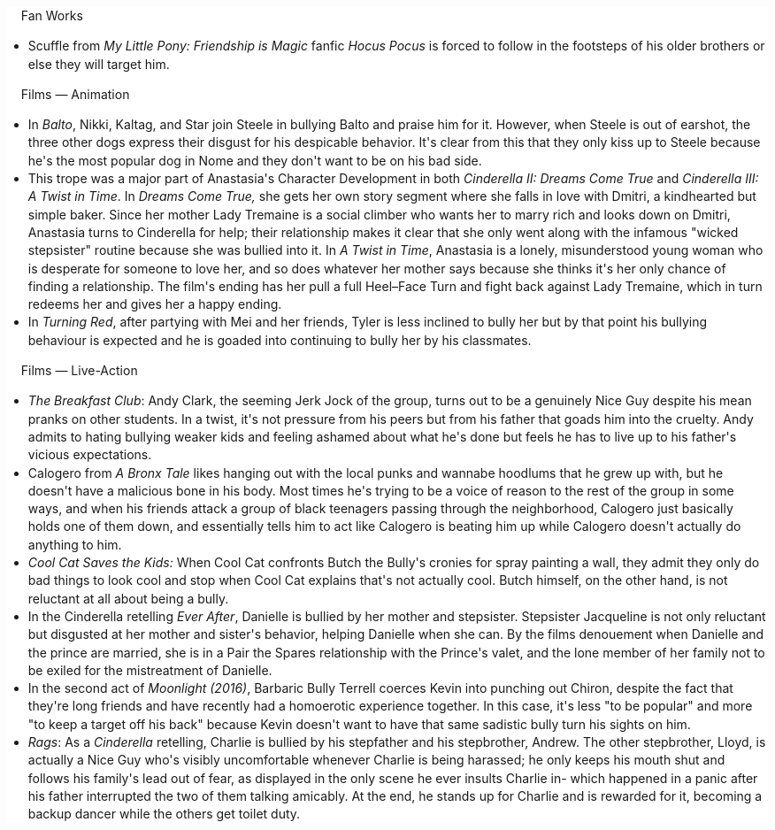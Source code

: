     Fan Works 

-   Scuffle from _My Little Pony: Friendship is Magic_ fanfic _Hocus Pocus_ is forced to follow in the footsteps of his older brothers or else they will target him.

    Films — Animation 

-   In _Balto_, Nikki, Kaltag, and Star join Steele in bullying Balto and praise him for it. However, when Steele is out of earshot, the three other dogs express their disgust for his despicable behavior. It's clear from this that they only kiss up to Steele because he's the most popular dog in Nome and they don't want to be on his bad side.
-   This trope was a major part of Anastasia's Character Development in both _Cinderella II: Dreams Come True_ and _Cinderella III: A Twist in Time_. In _Dreams Come True,_ she gets her own story segment where she falls in love with Dmitri, a kindhearted but simple baker. Since her mother Lady Tremaine is a social climber who wants her to marry rich and looks down on Dmitri, Anastasia turns to Cinderella for help; their relationship makes it clear that she only went along with the infamous "wicked stepsister" routine because she was bullied into it. In _A Twist in Time_, Anastasia is a lonely, misunderstood young woman who is desperate for someone to love her, and so does whatever her mother says because she thinks it's her only chance of finding a relationship. The film's ending has her pull a full Heel–Face Turn and fight back against Lady Tremaine, which in turn redeems her and gives her a happy ending.
-   In _Turning Red_, after partying with Mei and her friends, Tyler is less inclined to bully her but by that point his bullying behaviour is expected and he is goaded into continuing to bully her by his classmates.

    Films — Live-Action 

-   _The Breakfast Club_: Andy Clark, the seeming Jerk Jock of the group, turns out to be a genuinely Nice Guy despite his mean pranks on other students. In a twist, it's not pressure from his peers but from his father that goads him into the cruelty. Andy admits to hating bullying weaker kids and feeling ashamed about what he's done but feels he has to live up to his father's vicious expectations.
-   Calogero from _A Bronx Tale_ likes hanging out with the local punks and wannabe hoodlums that he grew up with, but he doesn't have a malicious bone in his body. Most times he's trying to be a voice of reason to the rest of the group in some ways, and when his friends attack a group of black teenagers passing through the neighborhood, Calogero just basically holds one of them down, and essentially tells him to act like Calogero is beating him up while Calogero doesn't actually do anything to him.
-   _Cool Cat Saves the Kids:_ When Cool Cat confronts Butch the Bully's cronies for spray painting a wall, they admit they only do bad things to look cool and stop when Cool Cat explains that's not actually cool. Butch himself, on the other hand, is not reluctant at all about being a bully.
-   In the Cinderella retelling _Ever After_, Danielle is bullied by her mother and stepsister. Stepsister Jacqueline is not only reluctant but disgusted at her mother and sister's behavior, helping Danielle when she can. By the films denouement when Danielle and the prince are married, she is in a Pair the Spares relationship with the Prince's valet, and the lone member of her family not to be exiled for the mistreatment of Danielle.
-   In the second act of _Moonlight (2016)_, Barbaric Bully Terrell coerces Kevin into punching out Chiron, despite the fact that they're long friends and have recently had a homoerotic experience together. In this case, it's less "to be popular" and more "to keep a target off his back" because Kevin doesn't want to have that same sadistic bully turn his sights on him.
-   _Rags_: As a _Cinderella_ retelling, Charlie is bullied by his stepfather and his stepbrother, Andrew. The other stepbrother, Lloyd, is actually a Nice Guy who's visibly uncomfortable whenever Charlie is being harassed; he only keeps his mouth shut and follows his family's lead out of fear, as displayed in the only scene he ever insults Charlie in- which happened in a panic after his father interrupted the two of them talking amicably. At the end, he stands up for Charlie and is rewarded for it, becoming a backup dancer while the others get toilet duty.
